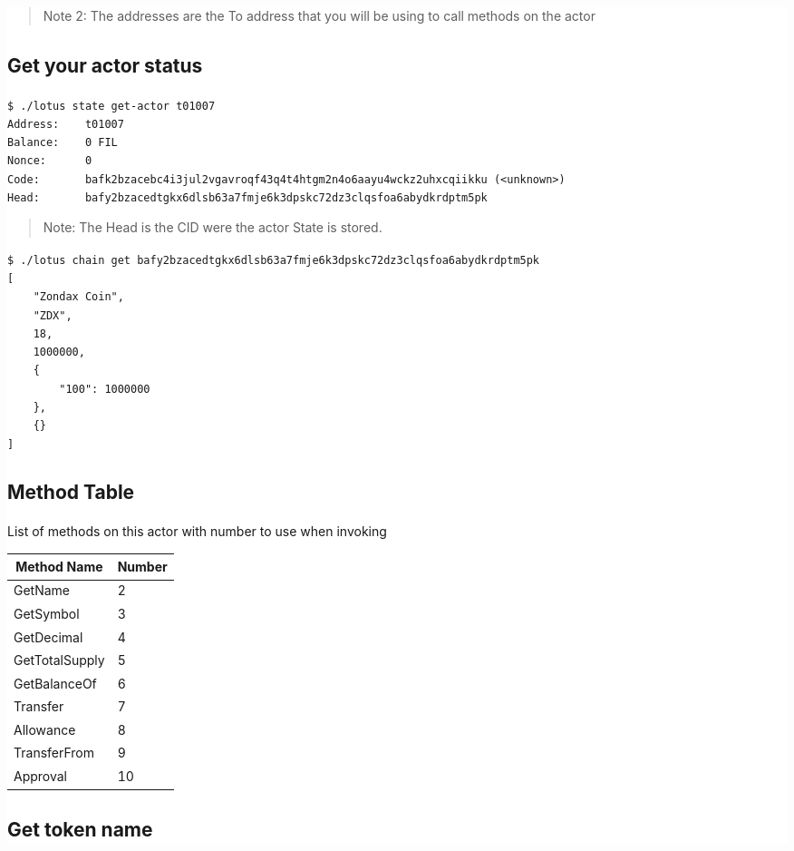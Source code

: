 > Note 2: The addresses are the To address that you will be using to call methods on the actor

## Get your actor status

```
$ ./lotus state get-actor t01007
Address:	t01007
Balance:	0 FIL
Nonce:		0
Code:		bafk2bzacebc4i3jul2vgavroqf43q4t4htgm2n4o6aayu4wckz2uhxcqiikku (<unknown>)
Head:		bafy2bzacedtgkx6dlsb63a7fmje6k3dpskc72dz3clqsfoa6abydkrdptm5pk
```
> Note: The Head is the CID were the actor State is stored.

```
$ ./lotus chain get bafy2bzacedtgkx6dlsb63a7fmje6k3dpskc72dz3clqsfoa6abydkrdptm5pk
[
	"Zondax Coin",
	"ZDX",
	18,
	1000000,
	{
		"100": 1000000
	},
	{}
]
```

## Method Table
List of methods on this actor with number to use when invoking

| Method Name    	| Number 	|
|----------------	|--------	|
| GetName        	| 2      	|
| GetSymbol      	| 3      	|
| GetDecimal     	| 4      	|
| GetTotalSupply 	| 5      	|
| GetBalanceOf   	| 6      	|
| Transfer       	| 7      	|
| Allowance      	| 8      	|
| TransferFrom   	| 9      	|
| Approval       	| 10     	|


## Get token name
